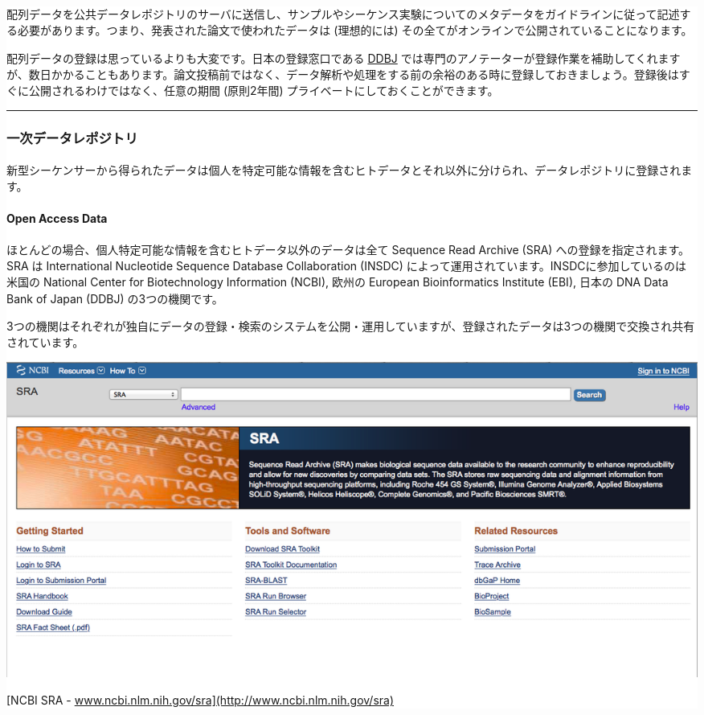 配列データを公共データレポジトリのサーバに送信し、サンプルやシーケンス実験についてのメタデータをガイドラインに従って記述する必要があります。つまり、発表された論文で使われたデータは (理想的には) その全てがオンラインで公開されていることになります。

配列データの登録は思っているよりも大変です。日本の登録窓口である [DDBJ](http://trace.ddbj.nig.ac.jp/dra/index.html) では専門のアノテーターが登録作業を補助してくれますが、数日かかることもあります。論文投稿前ではなく、データ解析や処理をする前の余裕のある時に登録しておきましょう。登録後はすぐに公開されるわけではなく、任意の期間 (原則2年間) プライベートにしておくことができます。

----

### 一次データレポジトリ

新型シーケンサーから得られたデータは個人を特定可能な情報を含むヒトデータとそれ以外に分けられ、データレポジトリに登録されます。

#### Open Access Data

ほとんどの場合、個人特定可能な情報を含むヒトデータ以外のデータは全て Sequence Read Archive (SRA) への登録を指定されます。 SRA は International Nucleotide Sequence Database Collaboration (INSDC) によって運用されています。INSDCに参加しているのは米国の National Center for Biotechnology Information (NCBI), 欧州の European Bioinformatics Institute (EBI), 日本の DNA Data Bank of Japan (DDBJ) の3つの機関です。

3つの機関はそれぞれが独自にデータの登録・検索のシステムを公開・運用していますが、登録されたデータは3つの機関で交換され共有されています。

![NCBI SRA](https://raw.githubusercontent.com/AJACS-training/AJACS62/master/04_ohta/images/sra_ncbi.png)

[NCBI SRA - www.ncbi.nlm.nih.gov/sra](http://www.ncbi.nlm.nih.gov/sra)
